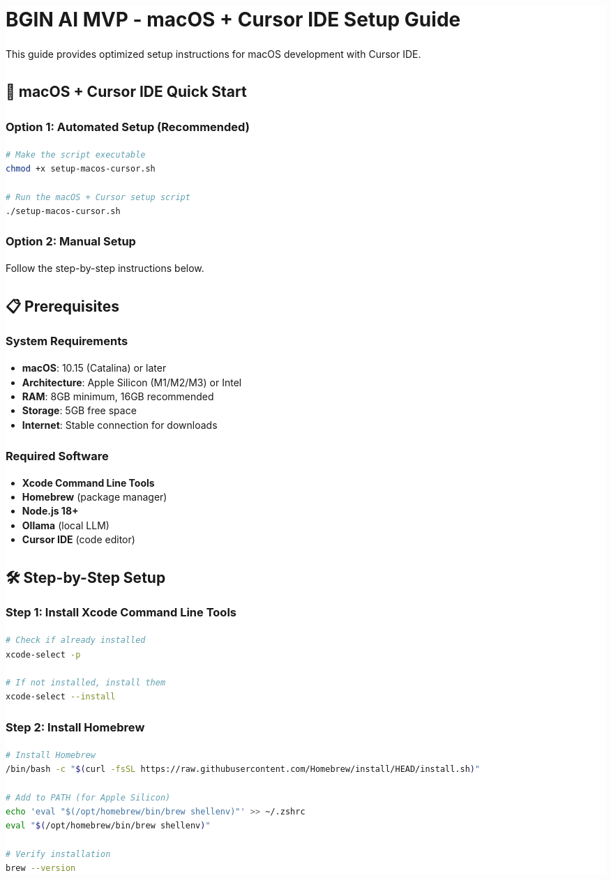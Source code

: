 # BGIN AI MVP - macOS + Cursor IDE Setup Guide

This guide provides optimized setup instructions for macOS development with Cursor IDE.

## 🍎 **macOS + Cursor IDE Quick Start**

### **Option 1: Automated Setup (Recommended)**
```bash
# Make the script executable
chmod +x setup-macos-cursor.sh

# Run the macOS + Cursor setup script
./setup-macos-cursor.sh
```

### **Option 2: Manual Setup**
Follow the step-by-step instructions below.

## 📋 **Prerequisites**

### **System Requirements**
- **macOS**: 10.15 (Catalina) or later
- **Architecture**: Apple Silicon (M1/M2/M3) or Intel
- **RAM**: 8GB minimum, 16GB recommended
- **Storage**: 5GB free space
- **Internet**: Stable connection for downloads

### **Required Software**
- **Xcode Command Line Tools**
- **Homebrew** (package manager)
- **Node.js 18+**
- **Ollama** (local LLM)
- **Cursor IDE** (code editor)

## 🛠️ **Step-by-Step Setup**

### **Step 1: Install Xcode Command Line Tools**
```bash
# Check if already installed
xcode-select -p

# If not installed, install them
xcode-select --install
```

### **Step 2: Install Homebrew**
```bash
# Install Homebrew
/bin/bash -c "$(curl -fsSL https://raw.githubusercontent.com/Homebrew/install/HEAD/install.sh)"

# Add to PATH (for Apple Silicon)
echo 'eval "$(/opt/homebrew/bin/brew shellenv)"' >> ~/.zshrc
eval "$(/opt/homebrew/bin/brew shellenv)"

# Verify installation
brew --version
```
